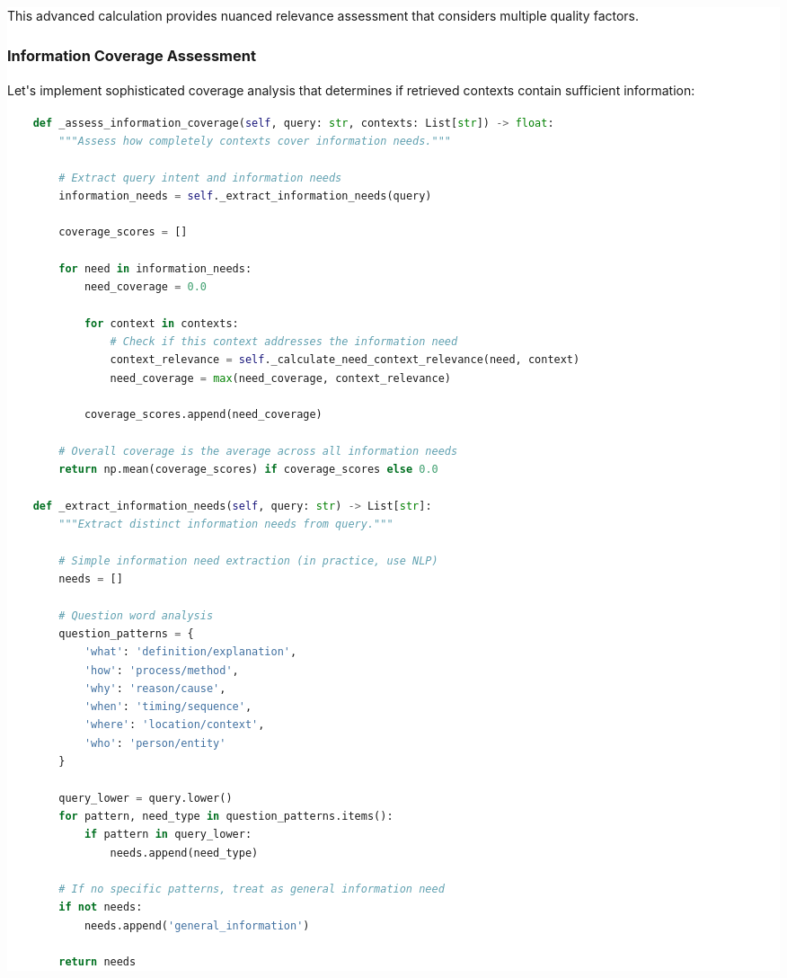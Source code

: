 This advanced calculation provides nuanced relevance assessment that considers multiple quality factors.

### Information Coverage Assessment

Let's implement sophisticated coverage analysis that determines if retrieved contexts contain sufficient information:  

```python
    def _assess_information_coverage(self, query: str, contexts: List[str]) -> float:
        """Assess how completely contexts cover information needs."""
        
        # Extract query intent and information needs
        information_needs = self._extract_information_needs(query)
        
        coverage_scores = []
        
        for need in information_needs:
            need_coverage = 0.0
            
            for context in contexts:
                # Check if this context addresses the information need
                context_relevance = self._calculate_need_context_relevance(need, context)
                need_coverage = max(need_coverage, context_relevance)
            
            coverage_scores.append(need_coverage)
        
        # Overall coverage is the average across all information needs
        return np.mean(coverage_scores) if coverage_scores else 0.0
    
    def _extract_information_needs(self, query: str) -> List[str]:
        """Extract distinct information needs from query."""
        
        # Simple information need extraction (in practice, use NLP)
        needs = []
        
        # Question word analysis
        question_patterns = {
            'what': 'definition/explanation',
            'how': 'process/method', 
            'why': 'reason/cause',
            'when': 'timing/sequence',
            'where': 'location/context',
            'who': 'person/entity'
        }
        
        query_lower = query.lower()
        for pattern, need_type in question_patterns.items():
            if pattern in query_lower:
                needs.append(need_type)
        
        # If no specific patterns, treat as general information need
        if not needs:
            needs.append('general_information')
        
        return needs
```
